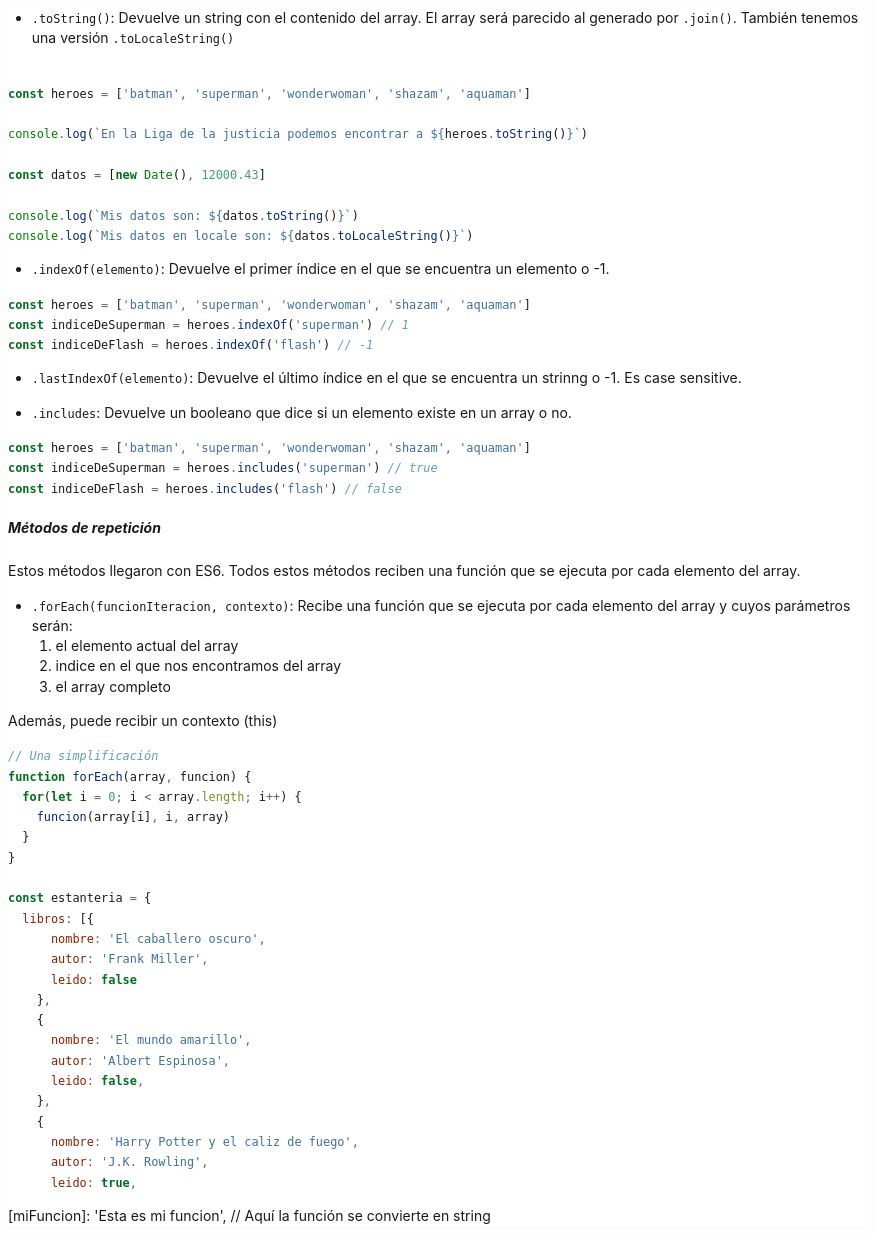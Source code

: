 * `.toString()`: Devuelve un string con el contenido del array. El array será parecido al generado por `.join()`. También tenemos una versión `.toLocaleString()`

```javascript

const heroes = ['batman', 'superman', 'wonderwoman', 'shazam', 'aquaman']

console.log(`En la Liga de la justicia podemos encontrar a ${heroes.toString()}`)

const datos = [new Date(), 12000.43]

console.log(`Mis datos son: ${datos.toString()}`)
console.log(`Mis datos en locale son: ${datos.toLocaleString()}`)
```

* `.indexOf(elemento)`: Devuelve el primer índice en el que se encuentra un elemento o -1.

```javascript
const heroes = ['batman', 'superman', 'wonderwoman', 'shazam', 'aquaman']
const indiceDeSuperman = heroes.indexOf('superman') // 1
const indiceDeFlash = heroes.indexOf('flash') // -1
```

* `.lastIndexOf(elemento)`: Devuelve el último índice en el que se encuentra un strinng o -1. Es case sensitive.

* `.includes`: Devuelve un booleano que dice si un elemento existe en un array o no.

```javascript
const heroes = ['batman', 'superman', 'wonderwoman', 'shazam', 'aquaman']
const indiceDeSuperman = heroes.includes('superman') // true
const indiceDeFlash = heroes.includes('flash') // false
```

##### Métodos de repetición

Estos métodos llegaron con ES6. Todos estos métodos reciben una función que se ejecuta por cada elemento del array.

- `.forEach(funcionIteracion, contexto)`: Recibe una función que se ejecuta por cada elemento del array y cuyos parámetros serán:
  1. el elemento actual del array
  2. indice en el que nos encontramos del array
  3. el array completo

Además, puede recibir un contexto (this)

```javascript
// Una simplificación
function forEach(array, funcion) {
  for(let i = 0; i < array.length; i++) {
    funcion(array[i], i, array)
  }
}

const estanteria = {
  libros: [{
      nombre: 'El caballero oscuro',
      autor: 'Frank Miller',
      leido: false
    },
    {
      nombre: 'El mundo amarillo',
      autor: 'Albert Espinosa',
      leido: false,
    },
    {
      nombre: 'Harry Potter y el caliz de fuego',
      autor: 'J.K. Rowling',
      leido: true,
```

  [miFuncion]: 'Esta es mi funcion', // Aquí la función se convierte en string